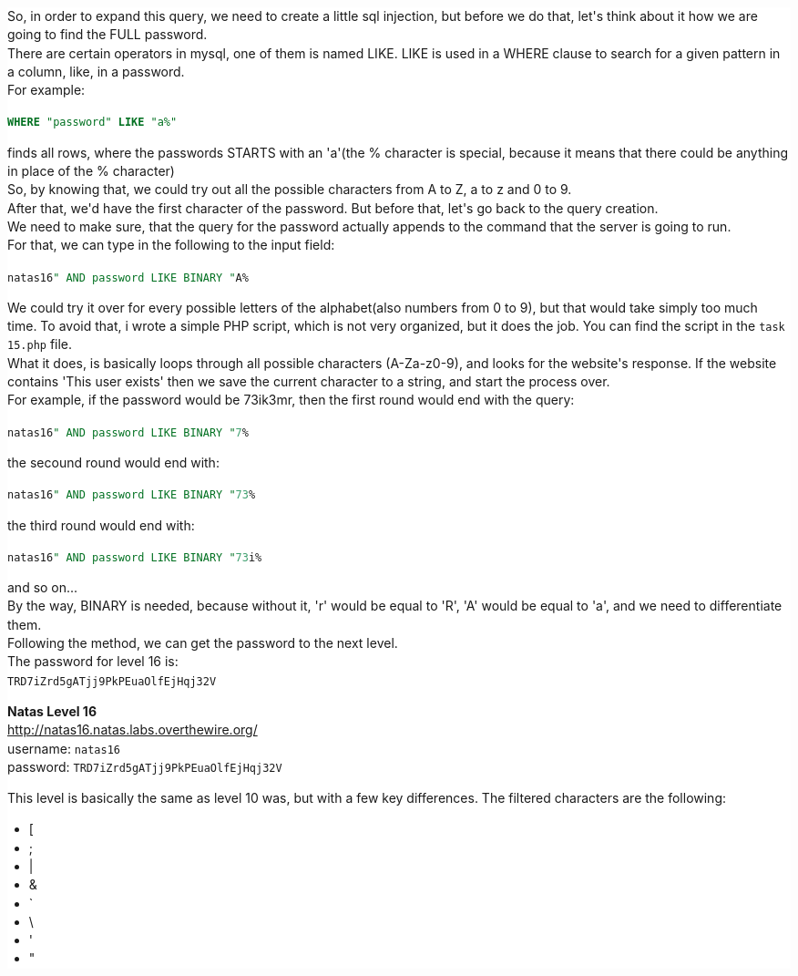 So, in order to expand this query, we need to create a little sql injection, but before we do that, let's think about it how we are going to find the FULL password.  
There are certain operators in mysql, one of them is named LIKE. LIKE is used in a WHERE clause to search for a given pattern in a column, like, in a password.  
For example:  
```sql
WHERE "password" LIKE "a%"
```
finds all rows, where the passwords STARTS with an 'a'(the % character is special, because it means that there could be anything in place of the % character)  
So, by knowing that, we could try out all the possible characters from A to Z, a to z and 0 to 9.  
After that, we'd have the first character of the password. But before that, let's go back to the query creation.  
We need to make sure, that the query for the password actually appends to the command that the server is going to run.  
For that, we can type in the following to the input field:  
```sql
natas16" AND password LIKE BINARY "A%
```
We could try it over for every possible letters of the alphabet(also numbers from 0 to 9), but that would take simply too much time. To avoid that, i wrote a simple PHP script, which is not very organized, but it does the job. You can find the script in the `task15.php` file.  
What it does, is basically loops through all possible characters (A-Za-z0-9), and looks for the website's response. If the website contains 'This user exists' then we save the current character to a string, and start the process over.  
For example, if the password would be 73ik3mr, then the first round would end with the query:  
```sql
natas16" AND password LIKE BINARY "7%
```

the secound round would end with:  
```sql
natas16" AND password LIKE BINARY "73%
```
the third round would end with:  
```sql
natas16" AND password LIKE BINARY "73i%
```
and so on...  
By the way, BINARY is needed, because without it, 'r' would be equal to 'R', 'A' would be equal to 'a', and we need to differentiate them.  
Following the method, we can get the password to the next level.  
The password for level 16 is:  
`TRD7iZrd5gATjj9PkPEuaOlfEjHqj32V`  

**Natas Level 16**  
http://natas16.natas.labs.overthewire.org/  
username: `natas16`  
password: `TRD7iZrd5gATjj9PkPEuaOlfEjHqj32V`  

This level is basically the same as level 10 was, but with a few key differences. The filtered characters are the following:  
- [
- ;
- |
- &
- `
- \
- '
- "

